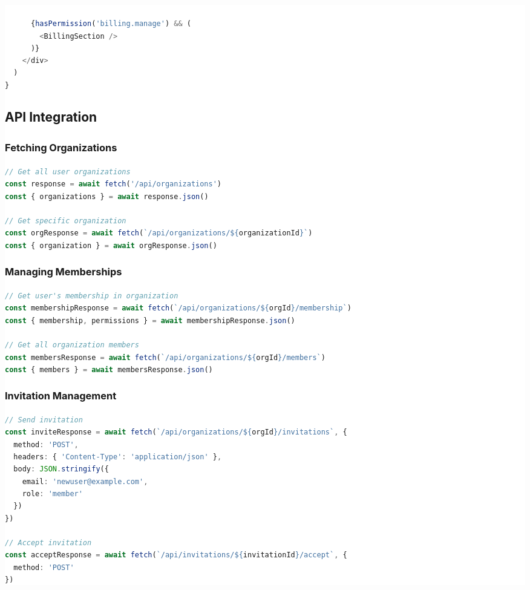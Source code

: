 ```typescript
      
      {hasPermission('billing.manage') && (
        <BillingSection />
      )}
    </div>
  )
}
```

## API Integration

### Fetching Organizations

```typescript
// Get all user organizations
const response = await fetch('/api/organizations')
const { organizations } = await response.json()

// Get specific organization
const orgResponse = await fetch(`/api/organizations/${organizationId}`)
const { organization } = await orgResponse.json()
```

### Managing Memberships

```typescript
// Get user's membership in organization
const membershipResponse = await fetch(`/api/organizations/${orgId}/membership`)
const { membership, permissions } = await membershipResponse.json()

// Get all organization members
const membersResponse = await fetch(`/api/organizations/${orgId}/members`)
const { members } = await membersResponse.json()
```

### Invitation Management

```typescript
// Send invitation
const inviteResponse = await fetch(`/api/organizations/${orgId}/invitations`, {
  method: 'POST',
  headers: { 'Content-Type': 'application/json' },
  body: JSON.stringify({
    email: 'newuser@example.com',
    role: 'member'
  })
})

// Accept invitation
const acceptResponse = await fetch(`/api/invitations/${invitationId}/accept`, {
  method: 'POST'
})
```
